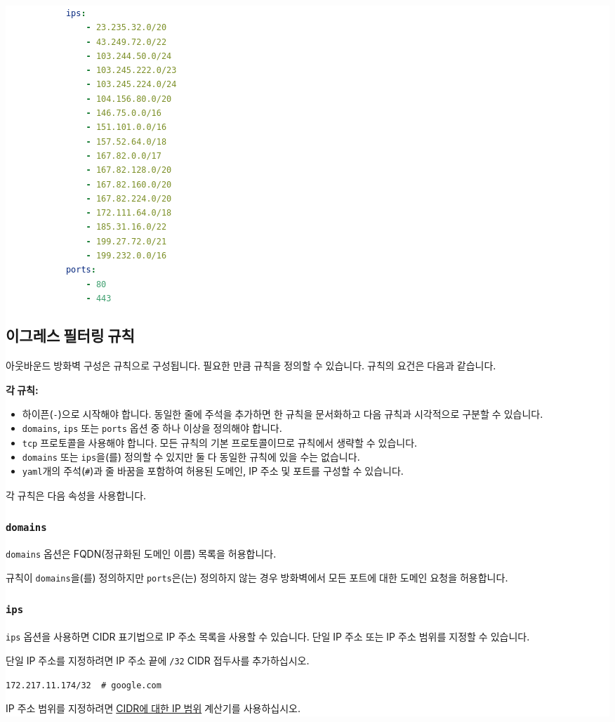 ```yaml
            ips:
                - 23.235.32.0/20
                - 43.249.72.0/22
                - 103.244.50.0/24
                - 103.245.222.0/23
                - 103.245.224.0/24
                - 104.156.80.0/20
                - 146.75.0.0/16
                - 151.101.0.0/16
                - 157.52.64.0/18
                - 167.82.0.0/17
                - 167.82.128.0/20
                - 167.82.160.0/20
                - 167.82.224.0/20
                - 172.111.64.0/18
                - 185.31.16.0/22
                - 199.27.72.0/21
                - 199.232.0.0/16
            ports:
                - 80
                - 443
```

## 이그레스 필터링 규칙

아웃바운드 방화벽 구성은 규칙으로 구성됩니다. 필요한 만큼 규칙을 정의할 수 있습니다. 규칙의 요건은 다음과 같습니다.

**각 규칙:**

- 하이픈(`-`)으로 시작해야 합니다. 동일한 줄에 주석을 추가하면 한 규칙을 문서화하고 다음 규칙과 시각적으로 구분할 수 있습니다.
- `domains`, `ips` 또는 `ports` 옵션 중 하나 이상을 정의해야 합니다.
- `tcp` 프로토콜을 사용해야 합니다. 모든 규칙의 기본 프로토콜이므로 규칙에서 생략할 수 있습니다.
- `domains` 또는 `ips`을(를) 정의할 수 있지만 둘 다 동일한 규칙에 있을 수는 없습니다.
- `yaml`개의 주석(`#`)과 줄 바꿈을 포함하여 허용된 도메인, IP 주소 및 포트를 구성할 수 있습니다.

각 규칙은 다음 속성을 사용합니다.

### `domains`

`domains` 옵션은 FQDN(정규화된 도메인 이름) 목록을 허용합니다.

규칙이 `domains`을(를) 정의하지만 `ports`은(는) 정의하지 않는 경우 방화벽에서 모든 포트에 대한 도메인 요청을 허용합니다.

### `ips`

`ips` 옵션을 사용하면 CIDR 표기법으로 IP 주소 목록을 사용할 수 있습니다. 단일 IP 주소 또는 IP 주소 범위를 지정할 수 있습니다.

단일 IP 주소를 지정하려면 IP 주소 끝에 `/32` CIDR 접두사를 추가하십시오.

```
172.217.11.174/32  # google.com
```

IP 주소 범위를 지정하려면 [CIDR에 대한 IP 범위](https://ipaddressguide.com/cidr) 계산기를 사용하십시오.
